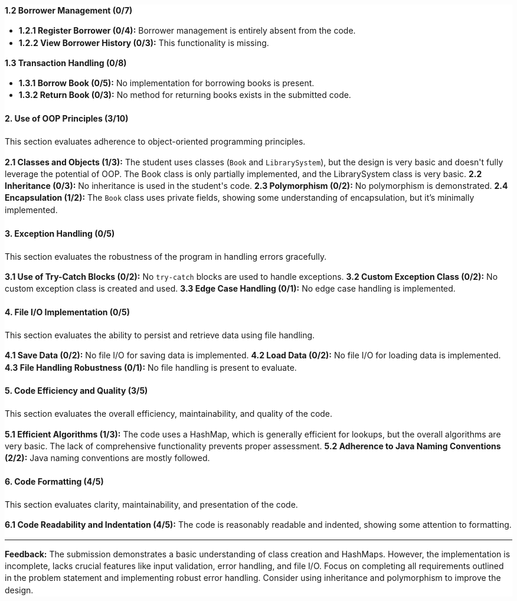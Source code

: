 **1.2 Borrower Management (0/7)**
* **1.2.1 Register Borrower (0/4):**  Borrower management is entirely absent from the code.
* **1.2.2 View Borrower History (0/3):** This functionality is missing.


**1.3 Transaction Handling (0/8)**
* **1.3.1 Borrow Book (0/5):**  No implementation for borrowing books is present.
* **1.3.2 Return Book (0/3):**  No method for returning books exists in the submitted code.

#### **2. Use of OOP Principles (3/10)**
This section evaluates adherence to object-oriented programming principles.

**2.1 Classes and Objects (1/3):** The student uses classes (`Book` and `LibrarySystem`), but the design is very basic and doesn't fully leverage the potential of OOP. The Book class is only partially implemented, and the LibrarySystem class is very basic.
**2.2 Inheritance (0/3):** No inheritance is used in the student's code.
**2.3 Polymorphism (0/2):** No polymorphism is demonstrated.
**2.4 Encapsulation (1/2):**  The `Book` class uses private fields, showing some understanding of encapsulation, but it’s minimally implemented.

#### **3. Exception Handling (0/5)**
This section evaluates the robustness of the program in handling errors gracefully.

**3.1 Use of Try-Catch Blocks (0/2):** No `try-catch` blocks are used to handle exceptions.
**3.2 Custom Exception Class (0/2):** No custom exception class is created and used.
**3.3 Edge Case Handling (0/1):** No edge case handling is implemented.

#### **4. File I/O Implementation (0/5)**
This section evaluates the ability to persist and retrieve data using file handling.

**4.1 Save Data (0/2):** No file I/O for saving data is implemented.
**4.2 Load Data (0/2):** No file I/O for loading data is implemented.
**4.3 File Handling Robustness (0/1):**  No file handling is present to evaluate.

#### **5. Code Efficiency and Quality (3/5)**
This section evaluates the overall efficiency, maintainability, and quality of the code.

**5.1 Efficient Algorithms (1/3):** The code uses a HashMap, which is generally efficient for lookups, but the overall algorithms are very basic. The lack of comprehensive functionality prevents proper assessment.
**5.2 Adherence to Java Naming Conventions (2/2):** Java naming conventions are mostly followed.

#### **6. Code Formatting (4/5)**
This section evaluates clarity, maintainability, and presentation of the code.

**6.1 Code Readability and Indentation (4/5):** The code is reasonably readable and indented, showing some attention to formatting.

---

**Feedback:**
The submission demonstrates a basic understanding of class creation and HashMaps. However, the implementation is incomplete, lacks crucial features like input validation, error handling, and file I/O.  Focus on completing all requirements outlined in the problem statement and implementing robust error handling.  Consider using inheritance and polymorphism to improve the design.
